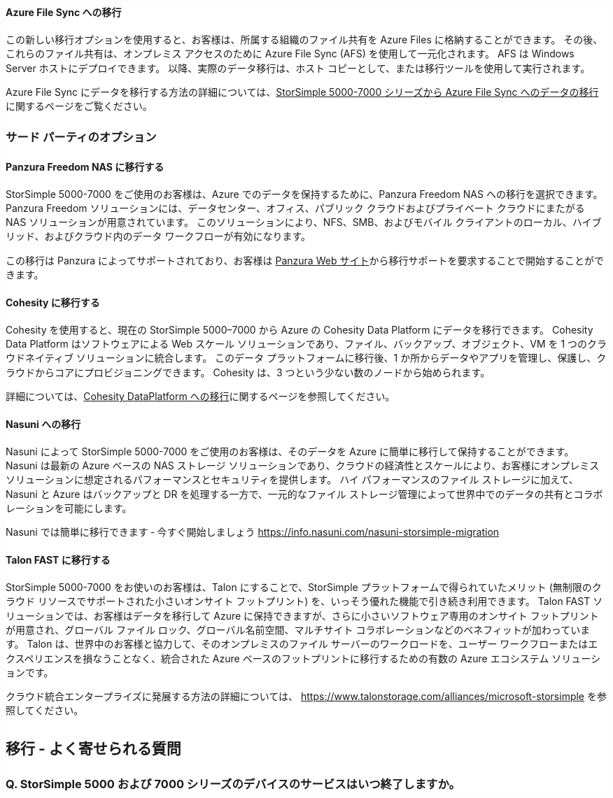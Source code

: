 #### <a name="migrate-to-azure-file-sync"></a>Azure File Sync への移行

この新しい移行オプションを使用すると、お客様は、所属する組織のファイル共有を Azure Files に格納することができます。 その後、これらのファイル共有は、オンプレミス アクセスのために Azure File Sync (AFS) を使用して一元化されます。 AFS は Windows Server ホストにデプロイできます。 以降、実際のデータ移行は、ホスト コピーとして、または移行ツールを使用して実行されます。

Azure File Sync にデータを移行する方法の詳細については、[StorSimple 5000-7000 シリーズから Azure File Sync へのデータの移行](storsimple-5000-7000-afs-migration.md)に関するページをご覧ください。

### <a name="third-party-options"></a>サード パーティのオプション

#### <a name="migrate-to-panzura-freedom-nas"></a>Panzura Freedom NAS に移行する

StorSimple 5000-7000 をご使用のお客様は、Azure でのデータを保持するために、Panzura Freedom NAS への移行を選択できます。 Panzura Freedom ソリューションには、データセンター、オフィス、パブリック クラウドおよびプライベート クラウドにまたがる NAS ソリューションが用意されています。 このソリューションにより、NFS、SMB、およびモバイル クライアントのローカル、ハイブリッド、およびクラウド内のデータ ワークフローが有効になります。 

この移行は Panzura によってサポートされており、お客様は [Panzura Web サイト](https://panzura.com/storsimple-migration/)から移行サポートを要求することで開始することができます。

#### <a name="migrate-to-cohesity"></a>Cohesity に移行する

Cohesity を使用すると、現在の StorSimple 5000–7000 から Azure の Cohesity Data Platform にデータを移行できます。 Cohesity Data Platform はソフトウェアによる Web スケール ソリューションであり、ファイル、バックアップ、オブジェクト、VM を 1 つのクラウドネイティブ ソリューションに統合します。 このデータ プラットフォームに移行後、1 か所からデータやアプリを管理し、保護し、クラウドからコアにプロビジョニングできます。 Cohesity は、3 つという少ない数のノードから始められます。 

詳細については、[Cohesity DataPlatform への移行](https://info.cohesity.com/migrate-from-storsimple-to-cohesity.html)に関するページを参照してください。

#### <a name="migrate-to-nasuni"></a>Nasuni への移行

Nasuni によって StorSimple 5000-7000 をご使用のお客様は、そのデータを Azure に簡単に移行して保持することができます。  Nasuni は最新の Azure ベースの NAS ストレージ ソリューションであり、クラウドの経済性とスケールにより、お客様にオンプレミス ソリューションに想定されるパフォーマンスとセキュリティを提供します。  ハイ パフォーマンスのファイル ストレージに加えて、Nasuni と Azure はバックアップと DR を処理する一方で、一元的なファイル ストレージ管理によって世界中でのデータの共有とコラボレーションを可能にします。 

Nasuni では簡単に移行できます ‐ 今すぐ開始しましょう https://info.nasuni.com/nasuni-storsimple-migration

#### <a name="migrate-to-talon-fast"></a>Talon FAST に移行する

StorSimple 5000-7000 をお使いのお客様は、Talon にすることで、StorSimple プラットフォームで得られていたメリット (無制限のクラウド リソースでサポートされた小さいオンサイト フットプリント) を、いっそう優れた機能で引き続き利用できます。  Talon FAST ソリューションでは、お客様はデータを移行して Azure に保持できますが、さらに小さいソフトウェア専用のオンサイト フットプリントが用意され、グローバル ファイル ロック、グローバル名前空間、マルチサイト コラボレーションなどのベネフィットが加わっています。  Talon は、世界中のお客様と協力して、そのオンプレミスのファイル サーバーのワークロードを、ユーザー ワークフローまたはエクスペリエンスを損なうことなく、統合された Azure ベースのフットプリントに移行するための有数の Azure エコシステム ソリューションです。  

クラウド統合エンタープライズに発展する方法の詳細については、 https://www.talonstorage.com/alliances/microsoft-storsimple を参照してください。


## <a name="migration---frequently-asked-questions"></a>移行 - よく寄せられる質問

### <a name="q-when-do-the-storsimple-5000-and-7000-series-devices-reach-end-of-service"></a>Q. StorSimple 5000 および 7000 シリーズのデバイスのサービスはいつ終了しますか。 
